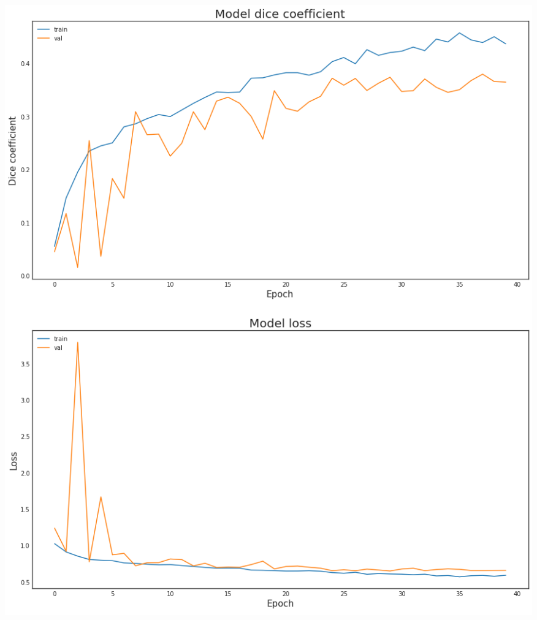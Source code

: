 ![png](pneumothorax_files/pneumothorax_73_0.png)
    



    
![png](pneumothorax_files/pneumothorax_73_1.png)
    